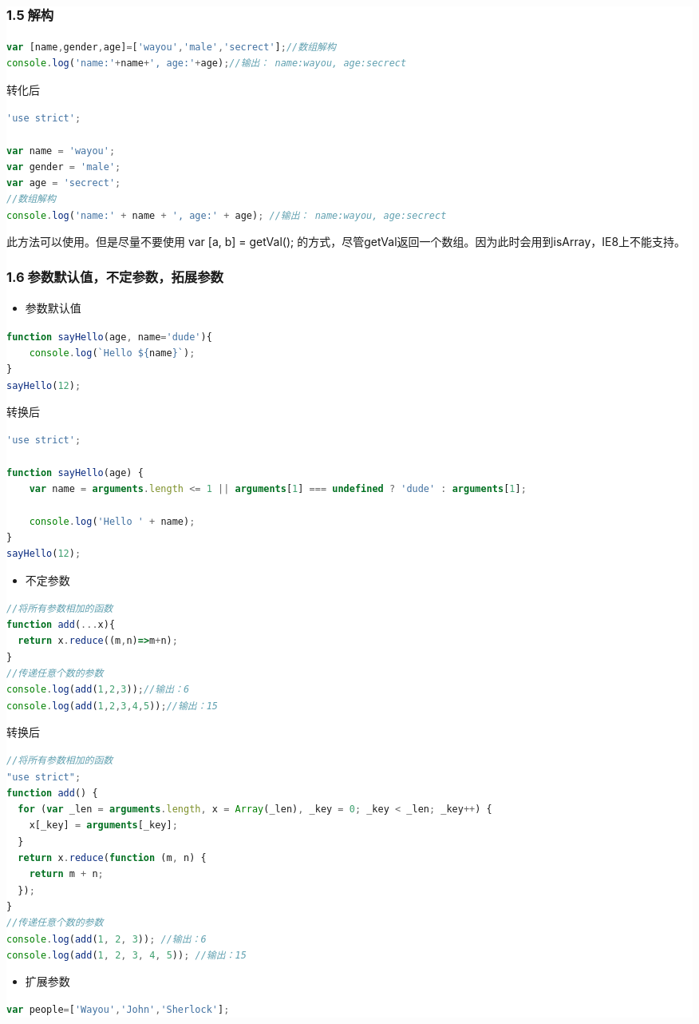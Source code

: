 ### 1.5 解构
```js
var [name,gender,age]=['wayou','male','secrect'];//数组解构
console.log('name:'+name+', age:'+age);//输出： name:wayou, age:secrect
```
转化后
```js
'use strict';

var name = 'wayou';
var gender = 'male';
var age = 'secrect';
//数组解构
console.log('name:' + name + ', age:' + age); //输出： name:wayou, age:secrect
```
此方法可以使用。但是尽量不要使用 var [a, b] = getVal(); 的方式，尽管getVal返回一个数组。因为此时会用到isArray，IE8上不能支持。  

### 1.6 参数默认值，不定参数，拓展参数

* 参数默认值
```js
function sayHello(age, name='dude'){
    console.log(`Hello ${name}`);
}
sayHello(12);
```
转换后
```js
'use strict';

function sayHello(age) {
    var name = arguments.length <= 1 || arguments[1] === undefined ? 'dude' : arguments[1];

    console.log('Hello ' + name);
}
sayHello(12);
```
* 不定参数
```js
//将所有参数相加的函数
function add(...x){
  return x.reduce((m,n)=>m+n);
}
//传递任意个数的参数
console.log(add(1,2,3));//输出：6
console.log(add(1,2,3,4,5));//输出：15
```
转换后
```js
//将所有参数相加的函数
"use strict";
function add() {
  for (var _len = arguments.length, x = Array(_len), _key = 0; _key < _len; _key++) {
    x[_key] = arguments[_key];
  }
  return x.reduce(function (m, n) {
    return m + n;
  });
}
//传递任意个数的参数
console.log(add(1, 2, 3)); //输出：6
console.log(add(1, 2, 3, 4, 5)); //输出：15
```
* 扩展参数
```js
var people=['Wayou','John','Sherlock'];
```